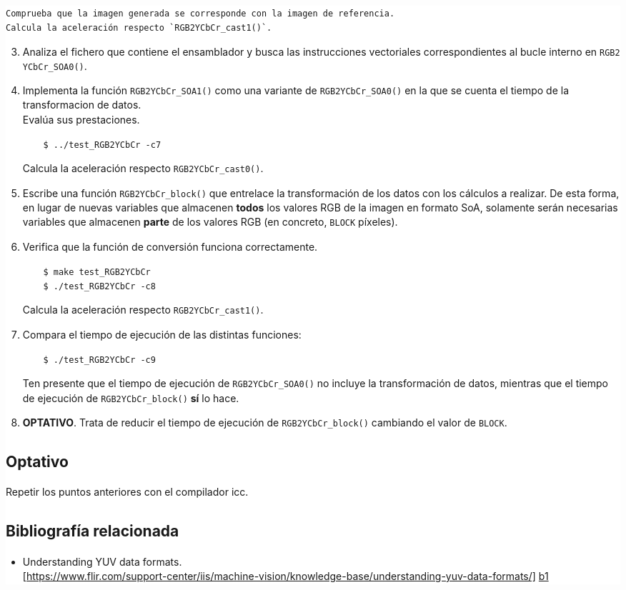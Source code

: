     Comprueba que la imagen generada se corresponde con la imagen de referencia.  
    Calcula la aceleración respecto `RGB2YCbCr_cast1()`.


3.  Analiza el fichero que contiene el ensamblador y busca las instrucciones
    vectoriales correspondientes al bucle interno en `RGB2YCbCr_SOA0()`.

4.  Implementa la función `RGB2YCbCr_SOA1()` como una variante de `RGB2YCbCr_SOA0()`
    en la que se cuenta el tiempo de la transformacion de datos.  
    Evalúa sus prestaciones.

            $ ../test_RGB2YCbCr -c7

    Calcula la aceleración respecto `RGB2YCbCr_cast0()`.

5.  Escribe una función `RGB2YCbCr_block()` que entrelace
    la transformación de los datos con los cálculos a realizar.
    De esta forma, en lugar de nuevas variables que almacenen
    **todos** los valores RGB de la imagen en formato SoA,
    solamente serán necesarias variables que almacenen **parte** de los valores RGB
    (en concreto, `BLOCK` píxeles).

6.  Verifica que la función de conversión funciona correctamente.

            $ make test_RGB2YCbCr
            $ ./test_RGB2YCbCr -c8

    Calcula la aceleración respecto `RGB2YCbCr_cast1()`.

7.  Compara el tiempo de ejecución de las distintas funciones:

            $ ./test_RGB2YCbCr -c9

    Ten presente que el tiempo de ejecución de `RGB2YCbCr_SOA0()` no incluye
    la transformación de datos, mientras que el tiempo de ejecución de `RGB2YCbCr_block()`
    **sí** lo hace.

8.  **OPTATIVO**. Trata de reducir el tiempo de ejecución de `RGB2YCbCr_block()` cambiando el valor de `BLOCK`.


## Optativo

Repetir los puntos anteriores con el compilador icc.


## Bibliografía relacionada

-  Understanding YUV data formats.  
[https://www.flir.com/support-center/iis/machine-vision/knowledge-base/understanding-yuv-data-formats/] [b1]

[b1]: https://www.flir.com/support-center/iis/machine-vision/knowledge-base/understanding-yuv-data-formats/
